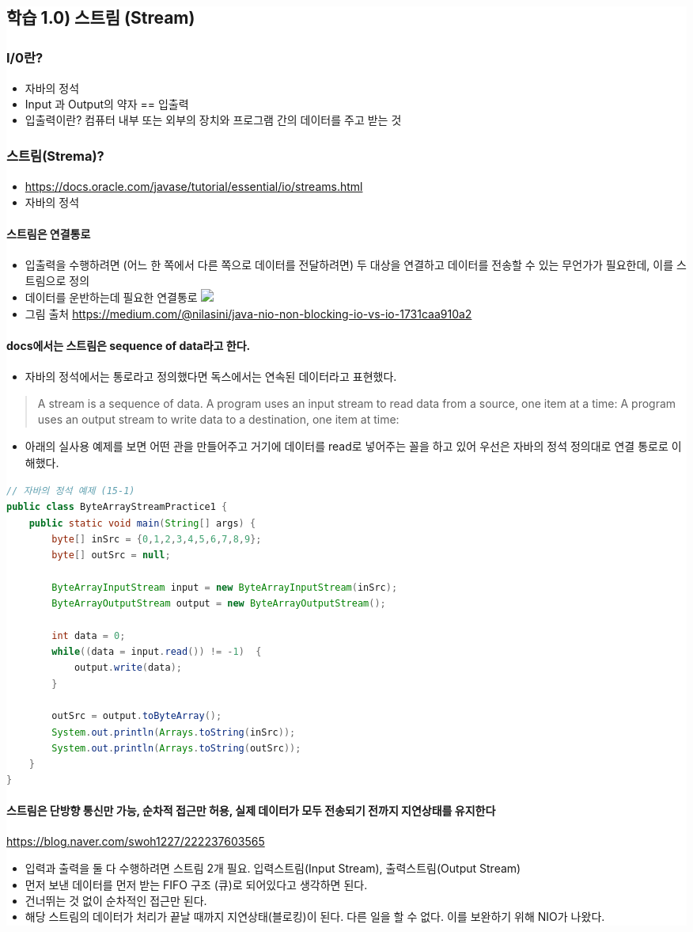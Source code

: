 ## 학습 1.0) 스트림 (Stream) 

### I/0란?
-	자바의 정석 
-	Input 과 Output의 약자 == 입출력 
-	입출력이란? 컴퓨터 내부 또는 외부의 장치와 프로그램 간의 데이터를 주고 받는 것 

### 스트림(Strema)? 
- https://docs.oracle.com/javase/tutorial/essential/io/streams.html
-	자바의 정석 
#### 스트림은 연결통로 
-	입출력을 수행하려면 (어느 한 쪽에서 다른 쪽으로 데이터를 전달하려면) 두 대상을 연결하고 데이터를 전송할 수 있는 무언가가 필요한데, 이를 스트림으로 정의 
-	데이터를 운반하는데 필요한 연결통로 
![](https://images.velog.io/images/bongf/post/e7ebc7f7-b6a0-4bff-bf37-300d638a1e3b/image.png)
-	그림 출처 https://medium.com/@nilasini/java-nio-non-blocking-io-vs-io-1731caa910a2

#### docs에서는 스트림은 sequence of data라고 한다. 
-	자바의 정석에서는 통로라고 정의했다면 독스에서는 연속된 데이터라고 표현했다. 
> A stream is a sequence of data. A program uses an input stream to read data from a source, one item at a time: A program uses an output stream to write data to a destination, one item at time:
-	아래의 실사용 예제를 보면 어떤 관을 만들어주고 거기에 데이터를 read로 넣어주는 꼴을 하고 있어 우선은 자바의 정석 정의대로 연결 통로로 이해했다. 

```java
// 자바의 정석 예제 (15-1)
public class ByteArrayStreamPractice1 {
    public static void main(String[] args) {
        byte[] inSrc = {0,1,2,3,4,5,6,7,8,9};
        byte[] outSrc = null;

        ByteArrayInputStream input = new ByteArrayInputStream(inSrc);
        ByteArrayOutputStream output = new ByteArrayOutputStream();

        int data = 0;
        while((data = input.read()) != -1)  {
            output.write(data);
        }

        outSrc = output.toByteArray();
        System.out.println(Arrays.toString(inSrc));
        System.out.println(Arrays.toString(outSrc));
    }
}
```

#### 스트림은 단방향 통신만 가능, 순차적 접근만 허용, 실제 데이터가 모두 전송되기 전까지 지연상태를 유지한다 
https://blog.naver.com/swoh1227/222237603565
-	입력과 출력을 둘 다 수행하려면 스트림 2개 필요. 입력스트림(Input Stream), 출력스트림(Output Stream) 
-	먼저 보낸 데이터를 먼저 받는 FIFO 구조 (큐)로 되어있다고 생각하면 된다. 
-	건너뛰는 것 없이 순차적인 접근만 된다. 
-	해당 스트림의 데이터가 처리가 끝날 때까지 지연상태(블로킹)이 된다. 다른 일을 할 수 없다. 이를 보완하기 위해 NIO가 나왔다. 
